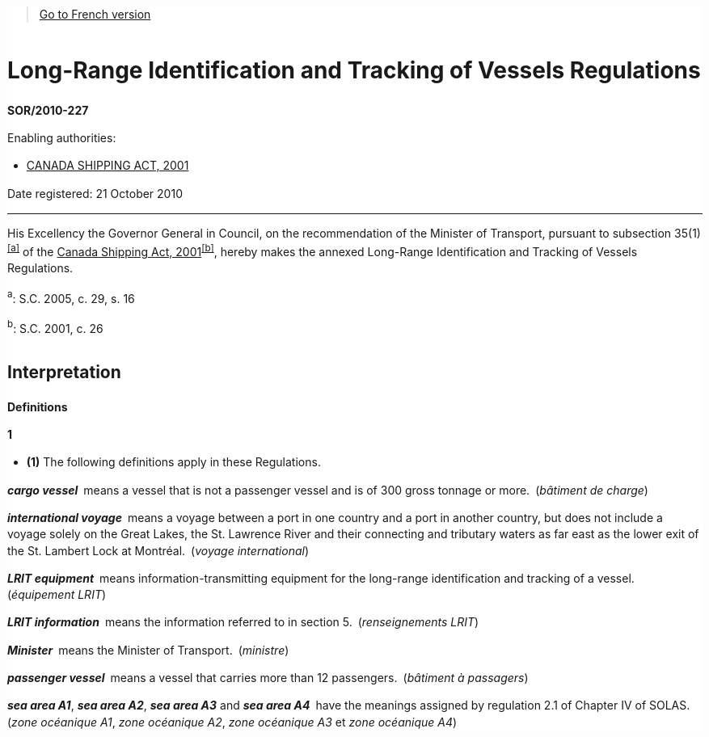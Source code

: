 > [Go to French version](/fr/Règlements/Décrets,%20ordonnances%20et%20règlements%20statutaires/2010/227.md)

# Long-Range Identification and Tracking of Vessels Regulations

**SOR/2010-227**

Enabling authorities: 
- [CANADA SHIPPING ACT, 2001](/en/Acts/Statutes%20of%20Canada/2001/c.%2026.md)

Date registered: 21 October 2010

----------

His Excellency the Governor General in Council, on the recommendation of the Minister of Transport, pursuant to subsection 35(1)<sup><a href='#fn_966e_tc_4605'>[a]</a></sup> of the [Canada Shipping Act, 2001](/en/Acts/Statutes%20of%20Canada/2001/c.%2026.md)<sup><a href='#fn_966e_tc_4606'>[b]</a></sup>, hereby makes the annexed Long-Range Identification and Tracking of Vessels Regulations.

<a name='fn_966e_tc_4605'><sup>a</sup></a>: S.C. 2005, c. 29, s. 16<br />

<a name='fn_966e_tc_4606'><sup>b</sup></a>: S.C. 2001, c. 26<br />




## Interpretation



**Definitions**

**1** 

- **(1)** The following definitions apply in these Regulations.

***cargo vessel*** means a vessel that is not a passenger vessel and is of 300 gross tonnage or more. (*bâtiment de charge*)

***international voyage*** means a voyage between a port in one country and a port in another country, but does not include a voyage solely on the Great Lakes, the St. Lawrence River and their connecting and tributary waters as far east as the lower exit of the St. Lambert Lock at Montréal. (*voyage international*)

***LRIT equipment*** means information-transmitting equipment for the long-range identification and tracking of a vessel. (*équipement LRIT*)

***LRIT information*** means the information referred to in section 5. (*renseignements LRIT*)

***Minister*** means the Minister of Transport. (*ministre*)

***passenger vessel*** means a vessel that carries more than 12 passengers. (*bâtiment à passagers*)

***sea area A1***, ***sea area A2***, ***sea area A3*** and ***sea area A4*** have the meanings assigned by regulation 2.1 of Chapter IV of SOLAS. (*zone océanique A1*, *zone océanique A2*, *zone océanique A3* et *zone océanique A4*)
